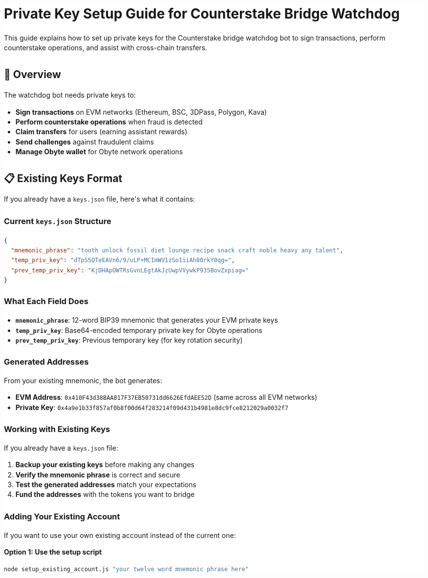 # Private Key Setup Guide for Counterstake Bridge Watchdog

This guide explains how to set up private keys for the Counterstake bridge watchdog bot to sign transactions, perform counterstake operations, and assist with cross-chain transfers.

## 🔐 Overview

The watchdog bot needs private keys to:
- **Sign transactions** on EVM networks (Ethereum, BSC, 3DPass, Polygon, Kava)
- **Perform counterstake operations** when fraud is detected
- **Claim transfers** for users (earning assistant rewards)
- **Send challenges** against fraudulent claims
- **Manage Obyte wallet** for Obyte network operations

## 📋 Existing Keys Format

If you already have a `keys.json` file, here's what it contains:

### Current `keys.json` Structure
```json
{
  "mnemonic_phrase": "tooth unlock fossil diet lounge recipe snack craft noble heavy any talent",
  "temp_priv_key": "dTpS5QTeEAVn6/9/uLP+MCImWV1zSo1iiAh80rkY0qg=",
  "prev_temp_priv_key": "KjDHApOWTRsGvnLEgtAkJzUwpVVywkP935BovZxpiag="
}
```

### What Each Field Does
- **`mnemonic_phrase`**: 12-word BIP39 mnemonic that generates your EVM private keys
- **`temp_priv_key`**: Base64-encoded temporary private key for Obyte operations
- **`prev_temp_priv_key`**: Previous temporary key (for key rotation security)

### Generated Addresses
From your existing mnemonic, the bot generates:
- **EVM Address**: `0x410F43d38BAA817F37EB50731dd6626EfdAEE52D` (same across all EVM networks)
- **Private Key**: `0x4a9e1b33f857af0b8f00d64f283214f09d431b4981e8dc9fce8212029a0032f7`

### Working with Existing Keys
If you already have a `keys.json` file:
1. **Backup your existing keys** before making any changes
2. **Verify the mnemonic phrase** is correct and secure
3. **Test the generated addresses** match your expectations
4. **Fund the addresses** with the tokens you want to bridge

### Adding Your Existing Account
If you want to use your own existing account instead of the current one:

**Option 1: Use the setup script**
```bash
node setup_existing_account.js "your twelve word mnemonic phrase here"
```
